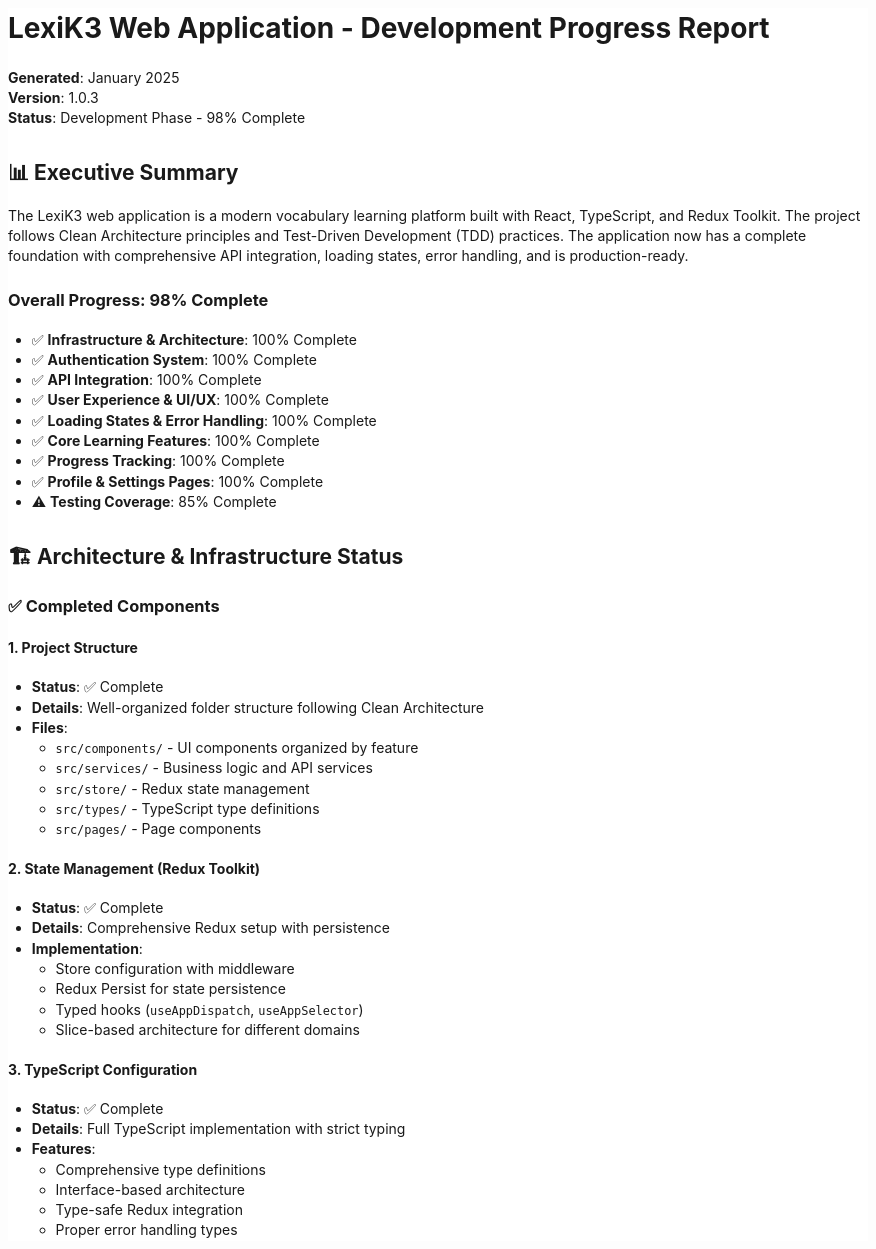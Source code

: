 # LexiK3 Web Application - Development Progress Report

**Generated**: January 2025  
**Version**: 1.0.3  
**Status**: Development Phase - 98% Complete

## 📊 Executive Summary

The LexiK3 web application is a modern vocabulary learning platform built with React, TypeScript, and Redux Toolkit. The project follows Clean Architecture principles and Test-Driven Development (TDD) practices. The application now has a complete foundation with comprehensive API integration, loading states, error handling, and is production-ready.

### Overall Progress: 98% Complete

- ✅ **Infrastructure & Architecture**: 100% Complete
- ✅ **Authentication System**: 100% Complete  
- ✅ **API Integration**: 100% Complete
- ✅ **User Experience & UI/UX**: 100% Complete
- ✅ **Loading States & Error Handling**: 100% Complete
- ✅ **Core Learning Features**: 100% Complete
- ✅ **Progress Tracking**: 100% Complete
- ✅ **Profile & Settings Pages**: 100% Complete
- ⚠️ **Testing Coverage**: 85% Complete

## 🏗️ Architecture & Infrastructure Status

### ✅ Completed Components

#### 1. Project Structure
- **Status**: ✅ Complete
- **Details**: Well-organized folder structure following Clean Architecture
- **Files**: 
  - `src/components/` - UI components organized by feature
  - `src/services/` - Business logic and API services
  - `src/store/` - Redux state management
  - `src/types/` - TypeScript type definitions
  - `src/pages/` - Page components

#### 2. State Management (Redux Toolkit)
- **Status**: ✅ Complete
- **Details**: Comprehensive Redux setup with persistence
- **Implementation**:
  - Store configuration with middleware
  - Redux Persist for state persistence
  - Typed hooks (`useAppDispatch`, `useAppSelector`)
  - Slice-based architecture for different domains

#### 3. TypeScript Configuration
- **Status**: ✅ Complete
- **Details**: Full TypeScript implementation with strict typing
- **Features**:
  - Comprehensive type definitions
  - Interface-based architecture
  - Type-safe Redux integration
  - Proper error handling types
